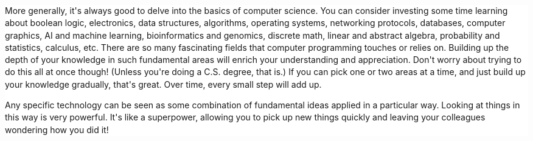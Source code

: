 More generally, it's always good to delve into the basics of computer science. You can consider investing some time learning about boolean logic, electronics, data structures, algorithms, operating systems, networking protocols, databases, computer graphics, AI and machine learning, bioinformatics and genomics, discrete math, linear and abstract algebra, probability and statistics, calculus, etc. There are so many fascinating fields that computer programming touches or relies on. Building up the depth of your knowledge in such fundamental areas will enrich your understanding and appreciation. Don't worry about trying to do this all at once though! (Unless you're doing a C.S. degree, that is.) If you can pick one or two areas at a time, and just build up your knowledge gradually, that's great. Over time, every small step will add up.

Any specific technology can be seen as some combination of fundamental ideas applied in a particular way. Looking at things in this way is very powerful. It's like a superpower, allowing you to pick up new things quickly and leaving your colleagues wondering how you did it!
